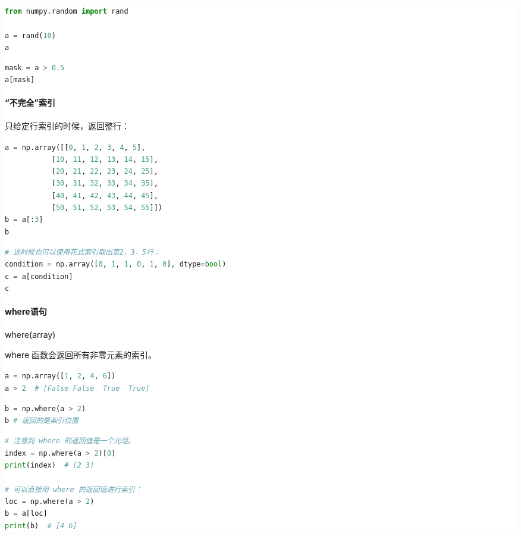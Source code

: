 ```python
from numpy.random import rand

a = rand(10)
a
```

```python
mask = a > 0.5
a[mask]
```

#### “不完全”索引

只给定行索引的时候，返回整行：

```python
a = np.array([[0, 1, 2, 3, 4, 5],
           [10, 11, 12, 13, 14, 15],
           [20, 21, 22, 23, 24, 25],
           [30, 31, 32, 33, 34, 35],
           [40, 41, 42, 43, 44, 45],
           [50, 51, 52, 53, 54, 55]])
b = a[:3]
b
```

```python
# 这时候也可以使用花式索引取出第2，3，5行：
condition = np.array([0, 1, 1, 0, 1, 0], dtype=bool)
c = a[condition]
c
```

#### where语句

where(array)

where 函数会返回所有非零元素的索引。

```python
a = np.array([1, 2, 4, 6])
a > 2  # [False False  True  True]
```

```python
b = np.where(a > 2)
b # 返回的是索引位置
```

```python
# 注意到 where 的返回值是一个元组。
index = np.where(a > 2)[0]
print(index)  # [2 3]

# 可以直接用 where 的返回值进行索引：
loc = np.where(a > 2)
b = a[loc]
print(b)  # [4 6]
```
